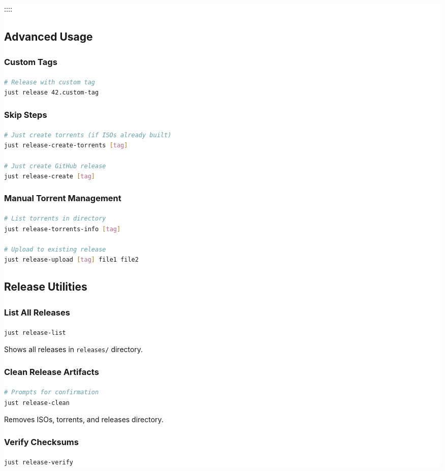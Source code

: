 ::::

## Advanced Usage

### Custom Tags

```bash
# Release with custom tag
just release 42.custom-tag
```

### Skip Steps

```bash
# Just create torrents (if ISOs already built)
just release-create-torrents [tag]

# Just create GitHub release
just release-create [tag]
```

### Manual Torrent Management

```bash
# List torrents in directory
just release-torrents-info [tag]

# Upload to existing release
just release-upload [tag] file1 file2
```

## Release Utilities

### List All Releases

```bash
just release-list
```

Shows all releases in `releases/` directory.

### Clean Release Artifacts

```bash
# Prompts for confirmation
just release-clean
```

Removes ISOs, torrents, and releases directory.

### Verify Checksums

```bash
just release-verify
```
